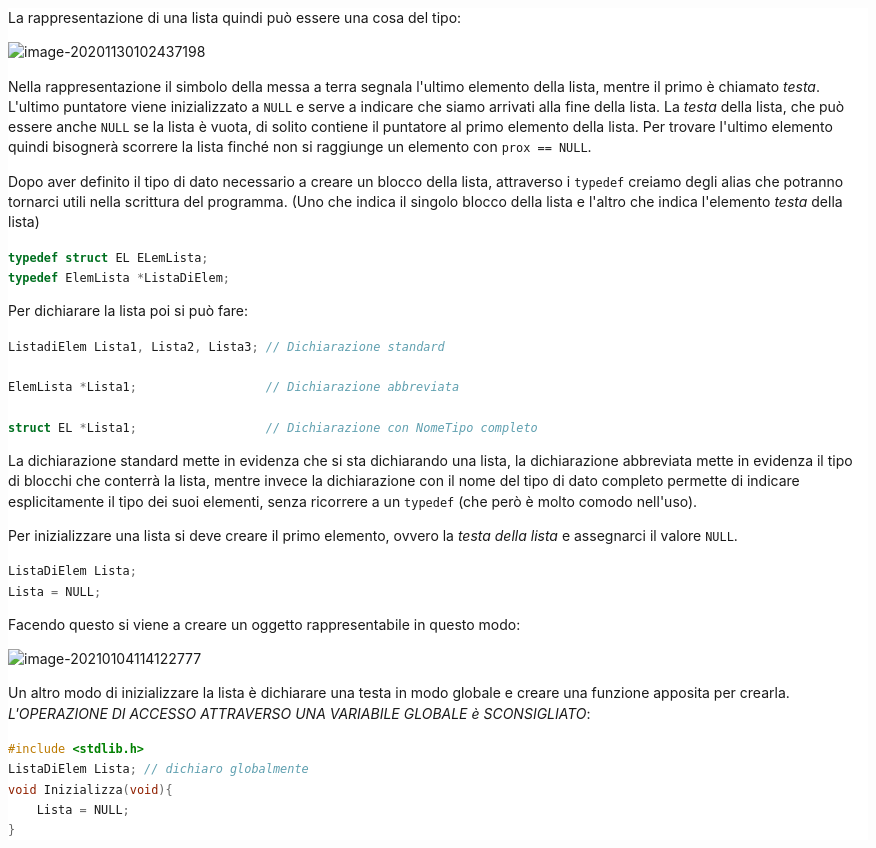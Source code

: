 La rappresentazione di una lista quindi può essere una cosa del tipo: 

![image-20201130102437198](C:\Users\giova\Documents\1_UNI\programmazione1\appunti\appunti-prog1\image\image-20201130102437198.png)

Nella rappresentazione il simbolo della messa a terra segnala l'ultimo elemento della lista, mentre il primo è chiamato *testa*. L'ultimo puntatore viene inizializzato a `NULL` e serve a indicare che siamo arrivati alla fine della lista. La *testa* della lista, che può essere anche `NULL` se la lista è vuota, di solito contiene il puntatore al primo elemento della lista. Per trovare l'ultimo elemento quindi bisognerà scorrere la lista finché non si raggiunge un elemento con `prox == NULL`.



Dopo aver definito il tipo di dato necessario a creare un blocco della lista, attraverso i `typedef` creiamo degli alias che potranno tornarci utili nella scrittura del programma. (Uno che indica il singolo blocco della lista e l'altro che indica l'elemento *testa* della lista)

```c
typedef struct EL ELemLista;
typedef ElemLista *ListaDiElem; 
```

Per dichiarare la lista poi si può fare:

```c
ListadiElem Lista1, Lista2, Lista3; // Dichiarazione standard

ElemLista *Lista1; 					// Dichiarazione abbreviata

struct EL *Lista1; 					// Dichiarazione con NomeTipo completo
```

La dichiarazione standard mette in evidenza che si sta dichiarando una lista, la dichiarazione abbreviata mette in evidenza il tipo di blocchi che conterrà la lista, mentre invece la dichiarazione con il nome del tipo di dato completo permette di indicare esplicitamente il tipo dei suoi elementi, senza ricorrere a un `typedef` (che però è molto comodo nell'uso).



Per inizializzare una lista si deve creare il primo elemento, ovvero la *testa della lista* e assegnarci il valore `NULL`.

```c
ListaDiElem Lista;
Lista = NULL; 
```

Facendo questo si viene a creare un oggetto rappresentabile in questo modo:

![image-20210104114122777](C:\Users\giova\Documents\1_UNI\programmazione1\appunti\appunti-prog1\image\image-20210104114122777.png)

Un altro modo di inizializzare la lista è dichiarare una testa in modo globale e creare una funzione apposita per crearla. *L'OPERAZIONE DI ACCESSO ATTRAVERSO UNA VARIABILE GLOBALE è SCONSIGLIATO*:

```c
#include <stdlib.h>
ListaDiElem Lista; // dichiaro globalmente
void Inizializza(void){
    Lista = NULL;
}
```

